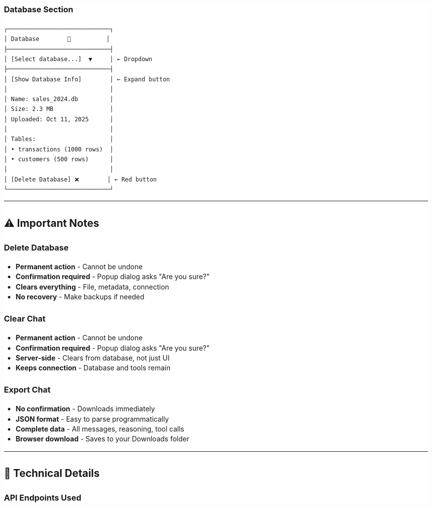 ### Database Section
```
┌─────────────────────────────┐
│ Database        🔄          │
├─────────────────────────────┤
│ [Select database...]  ▼     │ ← Dropdown
├─────────────────────────────┤
│ [Show Database Info]        │ ← Expand button
│                             │
│ Name: sales_2024.db         │
│ Size: 2.3 MB                │
│ Uploaded: Oct 11, 2025      │
│                             │
│ Tables:                     │
│ • transactions (1000 rows)  │
│ • customers (500 rows)      │
│                             │
│ [Delete Database] ❌        │ ← Red button
└─────────────────────────────┘
```

---

## ⚠️ Important Notes

### Delete Database
- **Permanent action** - Cannot be undone
- **Confirmation required** - Popup dialog asks "Are you sure?"
- **Clears everything** - File, metadata, connection
- **No recovery** - Make backups if needed

### Clear Chat
- **Permanent action** - Cannot be undone
- **Confirmation required** - Popup dialog asks "Are you sure?"
- **Server-side** - Clears from database, not just UI
- **Keeps connection** - Database and tools remain

### Export Chat
- **No confirmation** - Downloads immediately
- **JSON format** - Easy to parse programmatically
- **Complete data** - All messages, reasoning, tool calls
- **Browser download** - Saves to your Downloads folder

---

## 🔧 Technical Details

### API Endpoints Used

